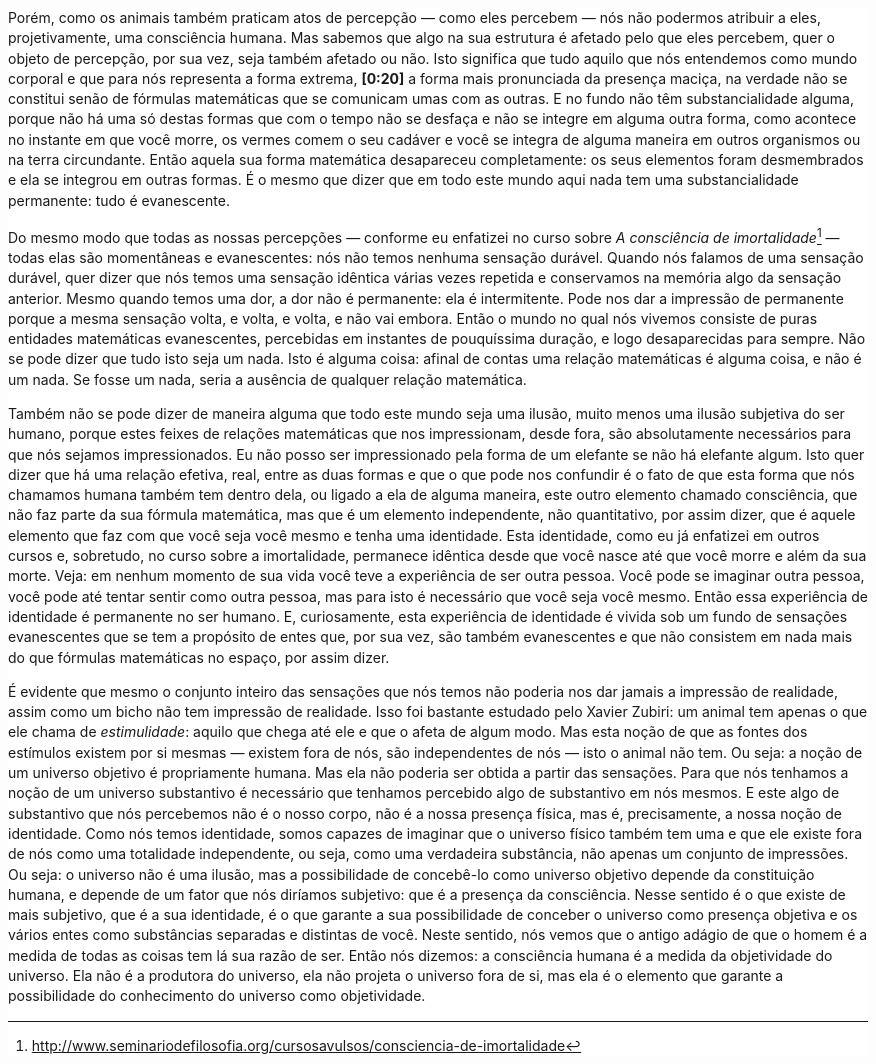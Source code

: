 Porém, como os animais também praticam atos de percepção ― como eles percebem ― nós não podermos atribuir a eles, projetivamente, uma consciência humana. Mas sabemos que algo na sua estrutura é afetado pelo que eles percebem, quer o objeto de percepção, por sua vez, seja também afetado ou não. Isto significa que tudo aquilo que nós entendemos como mundo corporal e que para nós representa a forma extrema, **\[0:20\]** a forma mais pronunciada da presença maciça, na verdade não se constitui senão de fórmulas matemáticas que se comunicam umas com as outras. E no fundo não têm substancialidade alguma, porque não há uma só destas formas que com o tempo não se desfaça e não se integre em alguma outra forma, como acontece no instante em que você morre, os vermes comem o seu cadáver e você se integra de alguma maneira em outros organismos ou na terra circundante. Então aquela sua forma matemática desapareceu completamente: os seus elementos foram desmembrados e ela se integrou em outras formas. É o mesmo que dizer que em todo este mundo aqui nada tem uma substancialidade permanente: tudo é evanescente.

Do mesmo modo que todas as nossas percepções ― conforme eu enfatizei no curso sobre *A consciência de imortalidade*[^1] ― todas elas são momentâneas e evanescentes: nós não temos nenhuma sensação durável. Quando nós falamos de uma sensação durável, quer dizer que nós temos uma sensação idêntica várias vezes repetida e conservamos na memória algo da sensação anterior. Mesmo quando temos uma dor, a dor não é permanente: ela é intermitente. Pode nos dar a impressão de permanente porque a mesma sensação volta, e volta, e volta, e não vai embora. Então o mundo no qual nós vivemos consiste de puras entidades matemáticas evanescentes, percebidas em instantes de pouquíssima duração, e logo desaparecidas para sempre. Não se pode dizer que tudo isto seja um nada. Isto é alguma coisa: afinal de contas uma relação matemáticas é alguma coisa, e não é um nada. Se fosse um nada, seria a ausência de qualquer relação matemática.

Também não se pode dizer de maneira alguma que todo este mundo seja uma ilusão, muito menos uma ilusão subjetiva do ser humano, porque estes feixes de relações matemáticas que nos impressionam, desde fora, são absolutamente necessários para que nós sejamos impressionados. Eu não posso ser impressionado pela forma de um elefante se não há elefante algum. Isto quer dizer que há uma relação efetiva, real, entre as duas formas e que o que pode nos confundir é o fato de que esta forma que nós chamamos humana também tem dentro dela, ou ligado a ela de alguma maneira, este outro elemento chamado consciência, que não faz parte da sua fórmula matemática, mas que é um elemento independente, não quantitativo, por assim dizer, que é aquele elemento que faz com que você seja você mesmo e tenha uma identidade. Esta identidade, como eu já enfatizei em outros cursos e, sobretudo, no curso sobre a imortalidade, permanece idêntica desde que você nasce até que você morre e além da sua morte. Veja: em nenhum momento de sua vida você teve a experiência de ser outra pessoa. Você pode se imaginar outra pessoa, você pode até tentar sentir como outra pessoa, mas para isto é necessário que você seja você mesmo. Então essa experiência de identidade é permanente no ser humano. E, curiosamente, esta experiência de identidade é vivida sob um fundo de sensações evanescentes que se tem a propósito de entes que, por sua vez, são também evanescentes e que não consistem em nada mais do que fórmulas matemáticas no espaço, por assim dizer.

É evidente que mesmo o conjunto inteiro das sensações que nós temos não poderia nos dar jamais a impressão de realidade, assim como um bicho não tem impressão de realidade. Isso foi bastante estudado pelo Xavier Zubiri: um animal tem apenas o que ele chama de *estimulidade*: aquilo que chega até ele e que o afeta de algum modo. Mas esta noção de que as fontes dos estímulos existem por si mesmas ― existem fora de nós, são independentes de nós ― isto o animal não tem. Ou seja: a noção de um universo objetivo é propriamente humana. Mas ela não poderia ser obtida a partir das sensações. Para que nós tenhamos a noção de um universo substantivo é necessário que tenhamos percebido algo de substantivo em nós mesmos. E este algo de substantivo que nós percebemos não é o nosso corpo, não é a nossa presença física, mas é, precisamente, a nossa noção de identidade. Como nós temos identidade, somos capazes de imaginar que o universo físico também tem uma e que ele existe fora de nós como uma totalidade independente, ou seja, como uma verdadeira substância, não apenas um conjunto de impressões. Ou seja: o universo não é uma ilusão, mas a possibilidade de concebê-lo como universo objetivo depende da constituição humana, e depende de um fator que nós diríamos subjetivo: que é a presença da consciência. Nesse sentido é o que existe de mais subjetivo, que é a sua identidade, é o que garante a sua possibilidade de conceber o universo como presença objetiva e os vários entes como substâncias separadas e distintas de você. Neste sentido, nós vemos que o antigo adágio de que o homem é a medida de todas as coisas tem lá sua razão de ser. Então nós dizemos: a consciência humana é a medida da objetividade do universo. Ela não é a produtora do universo, ela não projeta o universo fora de si, mas ela é o elemento que garante a possibilidade do conhecimento do universo como objetividade.


[^1]: <http://www.seminariodefilosofia.org/cursosavulsos/consciencia-de-imortalidade>
[^2]: ###  Jesus acalma a tempestade: Mateus 8, 24/27; Marcos 4, 35/40 e Lucas 8, 22/25; São Paulo e a estátua ao Deus Desconhecido: Atos 17, 16/21. 
[^3]: 3 . "A camuflagem da camuflagem" **-** Olavo de Carvalho - *Diário do Comércio,* 21 de junho de 2012 <http://www.olavodecarvalho.org/semana/120621dc.html>
[^4]: "A ordem dos fatores"*, Diário do Comércio, 21.05.2012:* <http://www.olavodecarvalho.org/semana/120521dc.html>